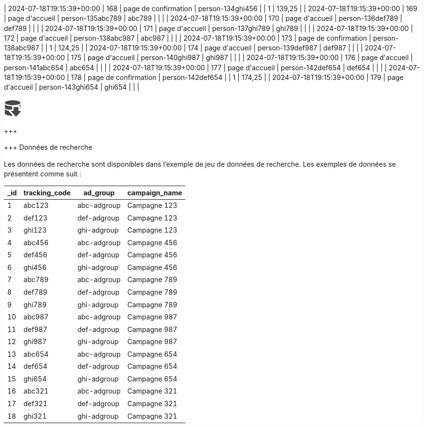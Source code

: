 | 2024-07-18T19:15:39+00:00 | 168 | page de confirmation | person-134ghi456 |  | 1 | 139,25 |
| 2024-07-18T19:15:39+00:00 | 169 | page d&#39;accueil | person-135abc789 | abc789 |  |  |
| 2024-07-18T19:15:39+00:00 | 170 | page d&#39;accueil | person-136def789 | def789 |  |  |
| 2024-07-18T19:15:39+00:00 | 171 | page d&#39;accueil | person-137ghi789 | ghi789 |  |  |
| 2024-07-18T19:15:39+00:00 | 172 | page d&#39;accueil | person-138abc987 | abc987 |  |  |
| 2024-07-18T19:15:39+00:00 | 173 | page de confirmation | person-138abc987 |  | 1 | 124,25 |
| 2024-07-18T19:15:39+00:00 | 174 | page d&#39;accueil | person-139def987 | def987 |  |  |
| 2024-07-18T19:15:39+00:00 | 175 | page d&#39;accueil | person-140ghi987 | ghi987 |  |  |
| 2024-07-18T19:15:39+00:00 | 176 | page d&#39;accueil | person-141abc654 | abc654 |  |  |
| 2024-07-18T19:15:39+00:00 | 177 | page d&#39;accueil | person-142def654 | def654 |  |  |
| 2024-07-18T19:15:39+00:00 | 178 | page de confirmation | person-142def654 |  | 1 | 174,25 |
| 2024-07-18T19:15:39+00:00 | 179 | page d&#39;accueil | person-143ghi654 | ghi654 |  |  |

[![Téléchargement de données](/help/assets/icons/DataDownload.svg)](./assets/event-data.csv)

+++

+++ Données de recherche

Les données de recherche sont disponibles dans l’exemple de jeu de données de recherche. Les exemples de données se présentent comme suit :

| _id | tracking_code | ad_group | campaign_name |
|---|---|---|---|
| 1 | abc123 | abc-adgroup | Campagne 123 |
| 2 | def123 | def-adgroup | Campagne 123 |
| 3 | ghi123 | ghi-adgroup | Campagne 123 |
| 4 | abc456 | abc-adgroup | Campagne 456 |
| 5 | def456 | def-adgroup | Campagne 456 |
| 6 | ghi456 | ghi-adgroup | Campagne 456 |
| 7 | abc789 | abc-adgroup | Campagne 789 |
| 8 | def789 | def-adgroup | Campagne 789 |
| 9 | ghi789 | ghi-adgroup | Campagne 789 |
| 10 | abc987 | abc-adgroup | Campagne 987 |
| 11 | def987 | def-adgroup | Campagne 987 |
| 12 | ghi987 | ghi-adgroup | Campagne 987 |
| 13 | abc654 | abc-adgroup | Campagne 654 |
| 14 | def654 | def-adgroup | Campagne 654 |
| 15 | ghi654 | ghi-adgroup | Campagne 654 |
| 16 | abc321 | abc-adgroup | Campagne 321 |
| 17 | def321 | def-adgroup | Campagne 321 |
| 18 | ghi321 | ghi-adgroup | Campagne 321 |
